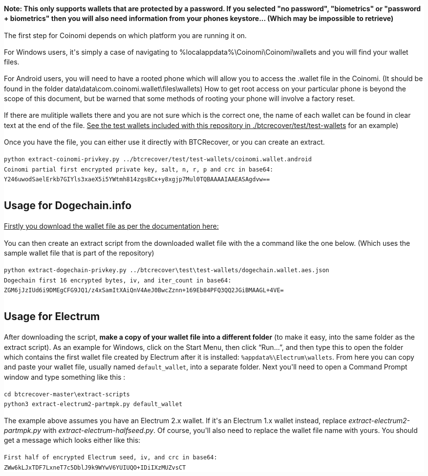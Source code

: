 **Note: This only supports wallets that are protected by a password. If you selected "no password", "biometrics" or "password + biometrics" then you will also need information from your phones keystore... (Which may be impossible to retrieve)**

The first step for Coinomi depends on which platform you are running it on.

For Windows users, it's simply a case of navigating to %localappdata%\Coinomi\Coinomi\wallets and you will find your wallet files. 

For Android users, you will need to have a rooted phone which will allow you to access the .wallet file in the Coinomi. (It should be found in the folder data\data\com.coinomi.wallet\files\wallets) How to get root access on your particular phone is beyond the scope of this document, but be warned that some methods of rooting your phone will involve a factory reset.

If there are mulitiple wallets there and you are not sure which is the correct one, the name of each wallet can be found in clear text at the end of the file. [See the test wallets included with this repository in ./btcrecover/test/test-wallets](https://github.com/DanielStoychev/CryptoRecover/tree/master/btcrecover/test/test-wallets) for an example)

Once you have the file, you can either use it directly with BTCRecover, or you can create an extract.

    python extract-coinomi-privkey.py ../btcrecover/test/test-wallets/coinomi.wallet.android
    Coinomi partial first encrypted private key, salt, n, r, p and crc in base64:
    Y246uwodSaelErkb7GIYls3xaeX5i5YWtmh814zgsBCx+y8xgjp7Mul0TQBAAAAIAAEASAgdvw==

## Usage for Dogechain.info ##

[Firstly you download the wallet file as per the documentation here:](./TUTORIAL.md#downloading-dogechaininfo-wallet-files)

You can then create an extract script from the downloaded wallet file with the a command like the one below. (Which uses the sample wallet file that is part of the repository)

    python extract-dogechain-privkey.py ../btcrecover\test\test-wallets/dogechain.wallet.aes.json
    Dogechain first 16 encrypted bytes, iv, and iter_count in base64:
    ZGM6jJzIUd6i9DMEgCFG9JQ1/z4xSamItXAiQnV4AeJ0BwcZznn+169Eb84PFQ3QQ2JGiBMAAGL+4VE=

## Usage for Electrum ##

After downloading the script, **make a copy of your wallet file into a different folder** (to make it easy, into the same folder as the extract script). As an example for Windows, click on the Start Menu, then click “Run...”, and then type this to open the folder which contains the first wallet file created by Electrum after it is installed: `%appdata%\Electrum\wallets`. From here you can copy and paste your wallet file, usually named `default_wallet`, into a separate folder. Next you'll need to open a Command Prompt window and type something like this :

    cd btcrecover-master\extract-scripts
    python3 extract-electrum2-partmpk.py default_wallet

The example above assumes you have an Electrum 2.x wallet. If it's an Electrum 1.x wallet instead, replace *extract-electrum2-partmpk.py* with *extract-electrum-halfseed.py*. Of course, you'll also need to replace the wallet file name with yours. You should get a message which looks either like this:

    First half of encrypted Electrum seed, iv, and crc in base64:
    ZWw6kLJxTDF7LxneT7c5DblJ9k9WYwV6YUIUQO+IDiIXzMUZvsCT
